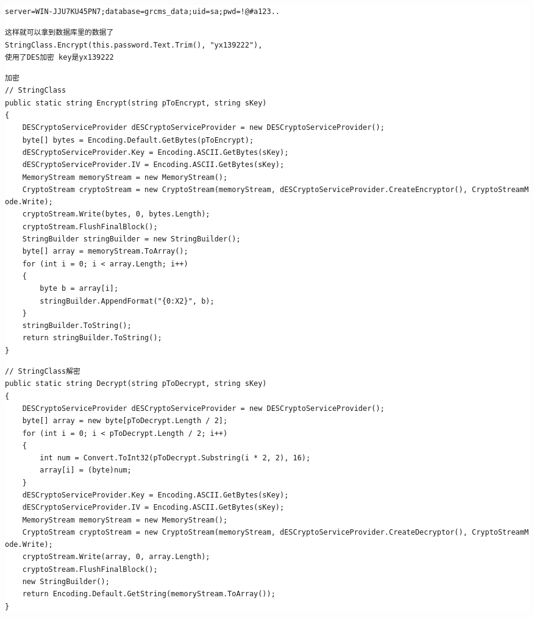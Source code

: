 ```
server=WIN-JJU7KU45PN7;database=grcms_data;uid=sa;pwd=!@#a123..
```

```
这样就可以拿到数据库里的数据了
StringClass.Encrypt(this.password.Text.Trim(), "yx139222"),
使用了DES加密 key是yx139222
```

```
加密
// StringClass
public static string Encrypt(string pToEncrypt, string sKey)
{
	DESCryptoServiceProvider dESCryptoServiceProvider = new DESCryptoServiceProvider();
	byte[] bytes = Encoding.Default.GetBytes(pToEncrypt);
	dESCryptoServiceProvider.Key = Encoding.ASCII.GetBytes(sKey);
	dESCryptoServiceProvider.IV = Encoding.ASCII.GetBytes(sKey);
	MemoryStream memoryStream = new MemoryStream();
	CryptoStream cryptoStream = new CryptoStream(memoryStream, dESCryptoServiceProvider.CreateEncryptor(), CryptoStreamMode.Write);
	cryptoStream.Write(bytes, 0, bytes.Length);
	cryptoStream.FlushFinalBlock();
	StringBuilder stringBuilder = new StringBuilder();
	byte[] array = memoryStream.ToArray();
	for (int i = 0; i < array.Length; i++)
	{
		byte b = array[i];
		stringBuilder.AppendFormat("{0:X2}", b);
	}
	stringBuilder.ToString();
	return stringBuilder.ToString();
}
```

```
// StringClass解密
public static string Decrypt(string pToDecrypt, string sKey)
{
	DESCryptoServiceProvider dESCryptoServiceProvider = new DESCryptoServiceProvider();
	byte[] array = new byte[pToDecrypt.Length / 2];
	for (int i = 0; i < pToDecrypt.Length / 2; i++)
	{
		int num = Convert.ToInt32(pToDecrypt.Substring(i * 2, 2), 16);
		array[i] = (byte)num;
	}
	dESCryptoServiceProvider.Key = Encoding.ASCII.GetBytes(sKey);
	dESCryptoServiceProvider.IV = Encoding.ASCII.GetBytes(sKey);
	MemoryStream memoryStream = new MemoryStream();
	CryptoStream cryptoStream = new CryptoStream(memoryStream, dESCryptoServiceProvider.CreateDecryptor(), CryptoStreamMode.Write);
	cryptoStream.Write(array, 0, array.Length);
	cryptoStream.FlushFinalBlock();
	new StringBuilder();
	return Encoding.Default.GetString(memoryStream.ToArray());
}
```
